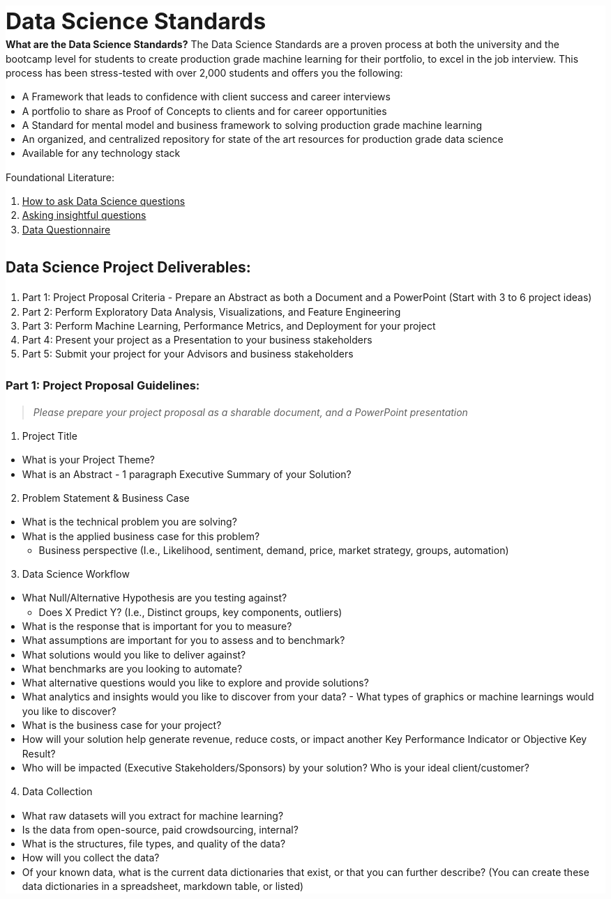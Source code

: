 <font size="6em"><strong>Data Science Standards</strong></font>
<br>
<strong>What are the Data Science Standards?</strong>
The Data Science Standards are a proven process at both the university and the bootcamp level for students to create production grade machine learning for their portfolio, to excel in the job interview.  This process has been stress-tested with over 2,000 students and offers you the following:

<ul>
<li> A Framework that leads to confidence with client success and career interviews</li>
<li> A portfolio to share as Proof of Concepts to clients and for career opportunities</li>
<li> A Standard for mental model and business framework to solving production grade machine learning </li>
<li> An organized, and centralized repository for state of the art resources for production grade data science</li>
<li> Available for any technology stack</li>
</ul>

Foundational Literature:
1. [How to ask Data Science questions](https://towardsdatascience.com/how-to-ask-questions-data-science-can-solve-e073d6a06236)
2. [Asking insightful questions](https://amplitude.com/blog/2015/07/01/question-the-data-how-to-ask-the-right-questions-to-get-actionable-insights)
3. [Data Questionnaire](https://www.fast.ai/2020/01/07/data-questionnaire/)

## Data Science Project Deliverables:
1. Part 1: Project Proposal Criteria - Prepare an Abstract as both a Document and a PowerPoint (Start with 3 to 6 project ideas)
2. Part 2: Perform Exploratory Data Analysis, Visualizations, and Feature Engineering
3. Part 3: Perform Machine Learning, Performance Metrics, and Deployment for your project 
4. Part 4: Present your project as a Presentation to your business stakeholders
5. Part 5: Submit your project for your Advisors and business stakeholders

### Part 1: Project Proposal Guidelines:
> _Please prepare your project proposal as a sharable document, and a PowerPoint presentation_
1. Project Title
- What is your Project Theme?
- What is an Abstract - 1 paragraph Executive Summary of your Solution?
2. Problem Statement & Business Case
- What is the technical problem you are solving?
- What is the applied business case for this problem? 
  - Business perspective (I.e., Likelihood, sentiment, demand, price, market strategy, groups, automation)
3. Data Science Workflow 
- What Null/Alternative Hypothesis are you testing against?
  - Does X Predict Y? (I.e., Distinct groups, key components, outliers)
- What is the response that is important for you to measure?
- What assumptions are important for you to assess and to benchmark?
- What solutions would you like to deliver against?
- What benchmarks are you looking to automate?
- What alternative questions would you like to explore and provide solutions?
- What analytics and insights would you like to discover from your data? - What types of graphics or machine learnings would you like to discover?
- What is the business case for your project? 
- How will your solution help generate revenue, reduce costs, or impact another Key Performance Indicator or Objective Key Result?
- Who will be impacted (Executive Stakeholders/Sponsors) by your solution? Who is your ideal client/customer?
4. Data Collection
- What raw datasets will you extract for machine learning?
- Is the data from open-source, paid crowdsourcing, internal?
- What is the structures, file types, and quality of the data?
- How will you collect the data?
- Of your known data, what is the current data dictionaries that exist, or that you can further describe? (You can create these data dictionaries in a spreadsheet, markdown table, or listed)